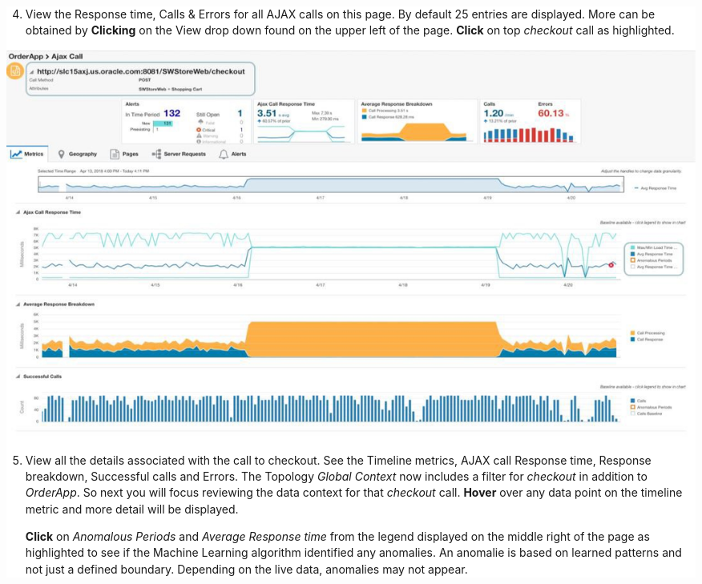 4. View the Response time, Calls & Errors for all AJAX calls on this page. By default 25 entries are displayed. More can be obtained by **Clicking** on the View drop down found on the upper left of the page. **Click** on top *checkout* call as highlighted.

![](media/7bb47327ab5fe933bdd649469b322c28.jpg)

5. View all the details associated with the call to checkout. See the Timeline metrics, AJAX call Response time, Response breakdown, Successful calls and Errors. The Topology *Global Context* now includes a filter for *checkout* in addition to *OrderApp*. So next you will focus reviewing the data context for that  *checkout* call. **Hover** over any data point on the timeline metric and more detail will be displayed.

    **Click** on *Anomalous Periods* and *Average Response time* from the legend displayed on the middle right of the page as highlighted to see if the Machine Learning algorithm identified any anomalies. An anomalie is based on learned patterns and not just a defined boundary. Depending on the live data, anomalies may not appear.
